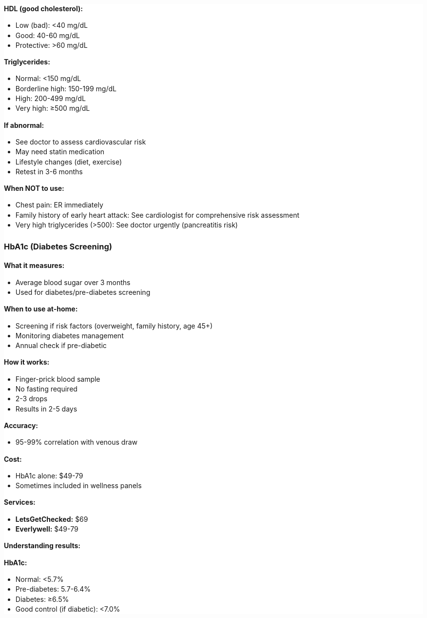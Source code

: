 **HDL (good cholesterol):**
- Low (bad): <40 mg/dL
- Good: 40-60 mg/dL
- Protective: >60 mg/dL

**Triglycerides:**
- Normal: <150 mg/dL
- Borderline high: 150-199 mg/dL
- High: 200-499 mg/dL
- Very high: ≥500 mg/dL

**If abnormal:**
- See doctor to assess cardiovascular risk
- May need statin medication
- Lifestyle changes (diet, exercise)
- Retest in 3-6 months

**When NOT to use:**
- Chest pain: ER immediately
- Family history of early heart attack: See cardiologist for comprehensive risk assessment
- Very high triglycerides (>500): See doctor urgently (pancreatitis risk)

### HbA1c (Diabetes Screening)

**What it measures:**
- Average blood sugar over 3 months
- Used for diabetes/pre-diabetes screening

**When to use at-home:**
- Screening if risk factors (overweight, family history, age 45+)
- Monitoring diabetes management
- Annual check if pre-diabetic

**How it works:**
- Finger-prick blood sample
- No fasting required
- 2-3 drops
- Results in 2-5 days

**Accuracy:**
- 95-99% correlation with venous draw

**Cost:**
- HbA1c alone: $49-79
- Sometimes included in wellness panels

**Services:**
- **LetsGetChecked:** $69
- **Everlywell:** $49-79

**Understanding results:**

**HbA1c:**
- Normal: <5.7%
- Pre-diabetes: 5.7-6.4%
- Diabetes: ≥6.5%
- Good control (if diabetic): <7.0%
